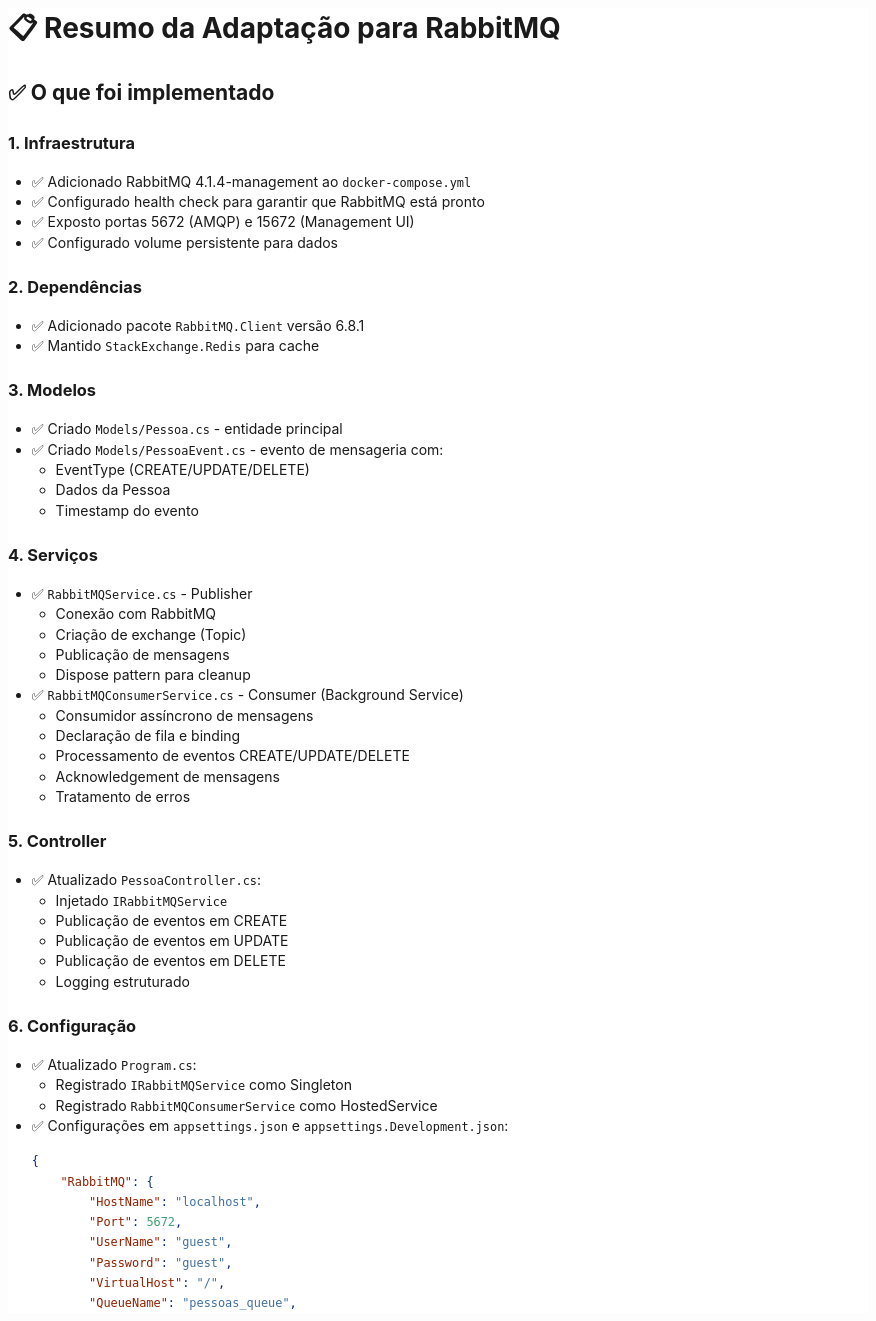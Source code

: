 # 📋 Resumo da Adaptação para RabbitMQ

## ✅ O que foi implementado

### 1. **Infraestrutura**

-   ✅ Adicionado RabbitMQ 4.1.4-management ao `docker-compose.yml`
-   ✅ Configurado health check para garantir que RabbitMQ está pronto
-   ✅ Exposto portas 5672 (AMQP) e 15672 (Management UI)
-   ✅ Configurado volume persistente para dados

### 2. **Dependências**

-   ✅ Adicionado pacote `RabbitMQ.Client` versão 6.8.1
-   ✅ Mantido `StackExchange.Redis` para cache

### 3. **Modelos**

-   ✅ Criado `Models/Pessoa.cs` - entidade principal
-   ✅ Criado `Models/PessoaEvent.cs` - evento de mensageria com:
    -   EventType (CREATE/UPDATE/DELETE)
    -   Dados da Pessoa
    -   Timestamp do evento

### 4. **Serviços**

-   ✅ `RabbitMQService.cs` - Publisher
    -   Conexão com RabbitMQ
    -   Criação de exchange (Topic)
    -   Publicação de mensagens
    -   Dispose pattern para cleanup
-   ✅ `RabbitMQConsumerService.cs` - Consumer (Background Service)
    -   Consumidor assíncrono de mensagens
    -   Declaração de fila e binding
    -   Processamento de eventos CREATE/UPDATE/DELETE
    -   Acknowledgement de mensagens
    -   Tratamento de erros

### 5. **Controller**

-   ✅ Atualizado `PessoaController.cs`:
    -   Injetado `IRabbitMQService`
    -   Publicação de eventos em CREATE
    -   Publicação de eventos em UPDATE
    -   Publicação de eventos em DELETE
    -   Logging estruturado

### 6. **Configuração**

-   ✅ Atualizado `Program.cs`:
    -   Registrado `IRabbitMQService` como Singleton
    -   Registrado `RabbitMQConsumerService` como HostedService
-   ✅ Configurações em `appsettings.json` e `appsettings.Development.json`:
    ```json
    {
        "RabbitMQ": {
            "HostName": "localhost",
            "Port": 5672,
            "UserName": "guest",
            "Password": "guest",
            "VirtualHost": "/",
            "QueueName": "pessoas_queue",